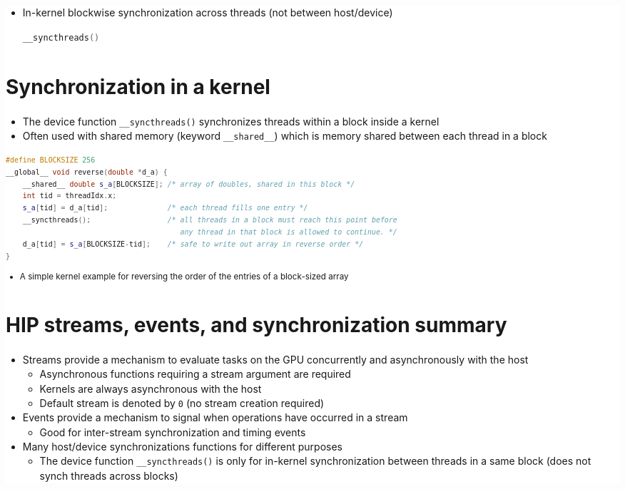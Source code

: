 * In-kernel blockwise synchronization across threads (not between host/device)
  ```cpp
  __syncthreads()
  ```

</small>

# Synchronization in a kernel

* The device function `__syncthreads()` synchronizes threads within a block inside a kernel
* Often used with shared memory (keyword `__shared__`) which is memory shared between each thread in a block 

<small>

```cpp
#define BLOCKSIZE 256
__global__ void reverse(double *d_a) {
    __shared__ double s_a[BLOCKSIZE]; /* array of doubles, shared in this block */
    int tid = threadIdx.x;
    s_a[tid] = d_a[tid];              /* each thread fills one entry */
    __syncthreads();                  /* all threads in a block must reach this point before 
                                         any thread in that block is allowed to continue. */
    d_a[tid] = s_a[BLOCKSIZE-tid];    /* safe to write out array in reverse order */
}
```

* A simple kernel example for reversing the order of the entries of a block-sized array
</small>

# HIP streams, events, and synchronization summary

* Streams provide a mechanism to evaluate tasks on the GPU concurrently and asynchronously with the host
  * Asynchronous functions requiring a stream argument are required
  * Kernels are always asynchronous with the host
  * Default stream is denoted by `0` (no stream creation required)
* Events provide a mechanism to signal when operations have occurred
in a stream
  * Good for inter-stream synchronization and timing events
* Many host/device synchronizations functions for different purposes
  * The device function `__syncthreads()` is only for in-kernel synchronization between threads in a same block (does not synch threads across blocks)
